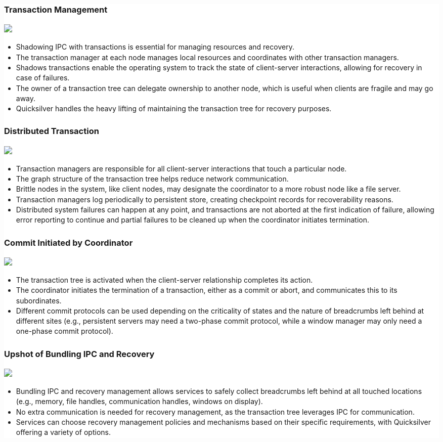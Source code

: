 ### Transaction Management

![](https://i.imgur.com/Am8bHDT.png)


- Shadowing IPC with transactions is essential for managing resources and recovery.
- The transaction manager at each node manages local resources and coordinates with other transaction managers.
- Shadows transactions enable the operating system to track the state of client-server interactions, allowing for recovery in case of failures.
- The owner of a transaction tree can delegate ownership to another node, which is useful when clients are fragile and may go away.
- Quicksilver handles the heavy lifting of maintaining the transaction tree for recovery purposes.

### Distributed Transaction

![](https://i.imgur.com/ShYcte2.png)


- Transaction managers are responsible for all client-server interactions that touch a particular node.
- The graph structure of the transaction tree helps reduce network communication.
- Brittle nodes in the system, like client nodes, may designate the coordinator to a more robust node like a file server.
- Transaction managers log periodically to persistent store, creating checkpoint records for recoverability reasons.
- Distributed system failures can happen at any point, and transactions are not aborted at the first indication of failure, allowing error reporting to continue and partial failures to be cleaned up when the coordinator initiates termination.

### Commit Initiated by Coordinator

![](https://i.imgur.com/H7XKwFQ.png)

- The transaction tree is activated when the client-server relationship completes its action.
- The coordinator initiates the termination of a transaction, either as a commit or abort, and communicates this to its subordinates.
- Different commit protocols can be used depending on the criticality of states and the nature of breadcrumbs left behind at different sites (e.g., persistent servers may need a two-phase commit protocol, while a window manager may only need a one-phase commit protocol).

### Upshot of Bundling IPC and Recovery


![](https://i.imgur.com/Em1uaQg.png)

- Bundling IPC and recovery management allows services to safely collect breadcrumbs left behind at all touched locations (e.g., memory, file handles, communication handles, windows on display).
- No extra communication is needed for recovery management, as the transaction tree leverages IPC for communication.
- Services can choose recovery management policies and mechanisms based on their specific requirements, with Quicksilver offering a variety of options.
